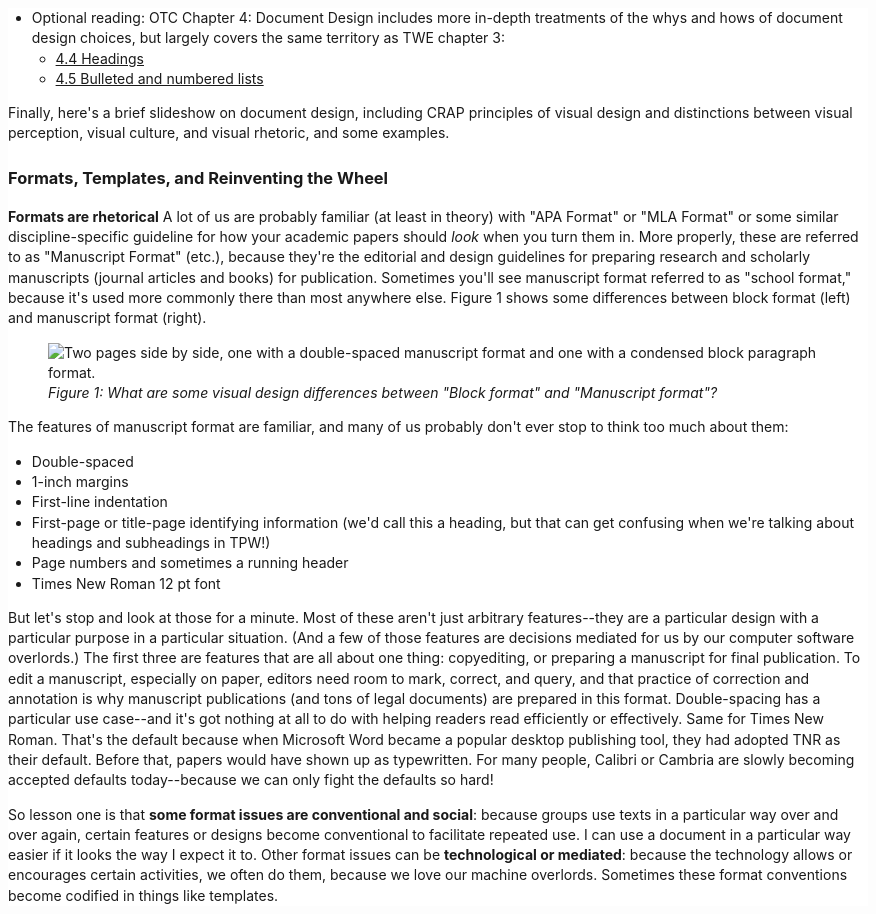 - Optional reading: OTC Chapter 4: Document Design includes more in-depth treatments of the whys and hows of document design choices, but largely covers the same territory as TWE chapter 3:
  - [4.4 Headings](https://alg.manifoldapp.org/read/open-technical-communication/section/86acfd75-0fcf-4f84-81aa-da087f3748a5)
  - [4.5 Bulleted and numbered lists](https://alg.manifoldapp.org/read/open-technical-communication/section/186ea758-92f6-4495-b6df-01061e39ec68)

Finally, here's a brief slideshow on document design, including CRAP principles of visual design and distinctions between visual perception, visual culture, and visual rhetoric, and some examples.

<p><iframe width="640" height="389" src="https://docs.google.com/presentation/d/1-itoFjVtbyHlaBp79TP5tyXtl3fLC5Nt_cU00tC-neo/embed?start=false&amp;loop=false&amp;delayms=3000" frameborder="0" allowfullscreen="true" mozallowfullscreen="true" webkitallowfullscreen="true"></iframe></p>

### Formats, Templates, and Reinventing the Wheel

**Formats are rhetorical** A lot of us are probably familiar (at least in theory) with "APA Format" or "MLA Format" or some similar discipline-specific guideline for how your academic papers should *look* when you turn them in. More properly, these are referred to as "Manuscript Format" (etc.), because they're the editorial and design guidelines for preparing research and scholarly manuscripts (journal articles and books) for publication. Sometimes you'll see manuscript format referred to as "school format," because it's used more commonly there than most anywhere else. Figure 1 shows some differences between block format (left) and manuscript format (right).

<figure><img src="media/format-block-ms.png" alt="Two pages side by side, one with a double-spaced manuscript format and one with a condensed block paragraph format.">
<figcaption><em>Figure 1: What are some visual design differences between "Block format" and "Manuscript format"?</em></figcaption></figure><p></p>

The features of manuscript format are familiar, and many of us probably don't ever stop to think too much about them:

- Double-spaced
- 1-inch margins
- First-line indentation
- First-page or title-page identifying information (we'd call this a heading, but that can get confusing when we're talking about headings and subheadings in TPW!)
- Page numbers and sometimes a running header
- Times New Roman 12 pt font

But let's stop and look at those for a minute. Most of these aren't just arbitrary features--they are a particular design with a particular purpose in a particular situation. (And a few of those features are decisions mediated for us by our computer software overlords.) The first three are features that are all about one thing: copyediting, or preparing a manuscript for final publication. To edit a manuscript, especially on paper, editors need room to mark, correct, and query, and that practice of correction and annotation is why manuscript publications (and tons of legal documents) are prepared in this format. Double-spacing has a particular use case--and it's got nothing at all to do with helping readers read efficiently or effectively. Same for Times New Roman. That's the default because when Microsoft Word became a popular desktop publishing tool, they had adopted TNR as their default. Before that, papers would have shown up as typewritten. For many people, Calibri or Cambria are slowly becoming accepted defaults today--because we can only fight the defaults so hard!

So lesson one is that **some format issues are conventional and social**: because groups use texts in a particular way over and over again, certain features or designs become conventional to facilitate repeated use. I can use a document in a particular way easier if it looks the way I expect it to. Other format issues can be **technological or mediated**: because the technology allows or encourages certain activities, we often do them, because we love our machine overlords. Sometimes these format conventions become codified in things like templates.
